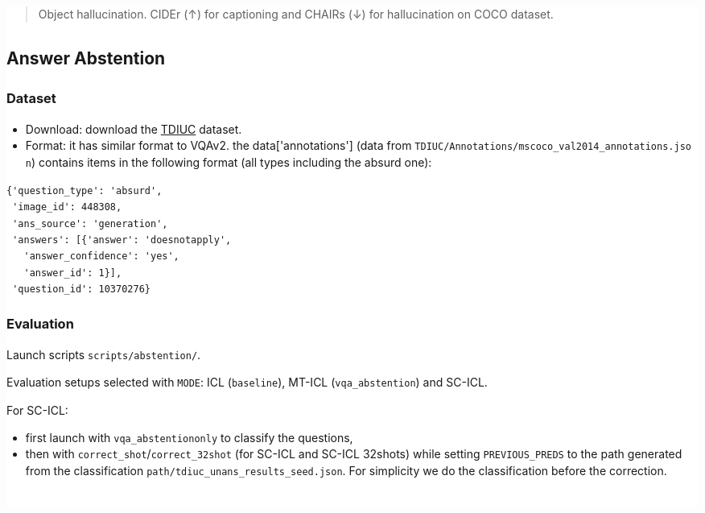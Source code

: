 > Object hallucination. CIDEr (↑) for captioning and CHAIRs (↓) for hallucination on COCO dataset.

## Answer Abstention

### Dataset
* Download: download the [TDIUC](https://kushalkafle.com/projects/tdiuc.html#download) dataset. 
* Format: it has similar format to VQAv2. the data['annotations'] (data from `TDIUC/Annotations/mscoco_val2014_annotations.json`)  contains items in the following format (all types including the absurd one):
```
{'question_type': 'absurd',
 'image_id': 448308,
 'ans_source': 'generation',
 'answers': [{'answer': 'doesnotapply',
   'answer_confidence': 'yes',
   'answer_id': 1}],
 'question_id': 10370276}
```

### Evaluation
Launch scripts `scripts/abstention/`.

Evaluation setups selected with `MODE`: ICL (`baseline`), MT-ICL (`vqa_abstention`) and SC-ICL.

For SC-ICL: 
* first launch with `vqa_abstentiononly` to classify the questions, 
* then with `correct_shot`/`correct_32shot` (for SC-ICL and SC-ICL 32shots) while setting `PREVIOUS_PREDS` to the path generated from the classification  `path/tdiuc_unans_results_seed.json`. For simplicity we do the classification before the correction.


<p align="center">
    <br>
